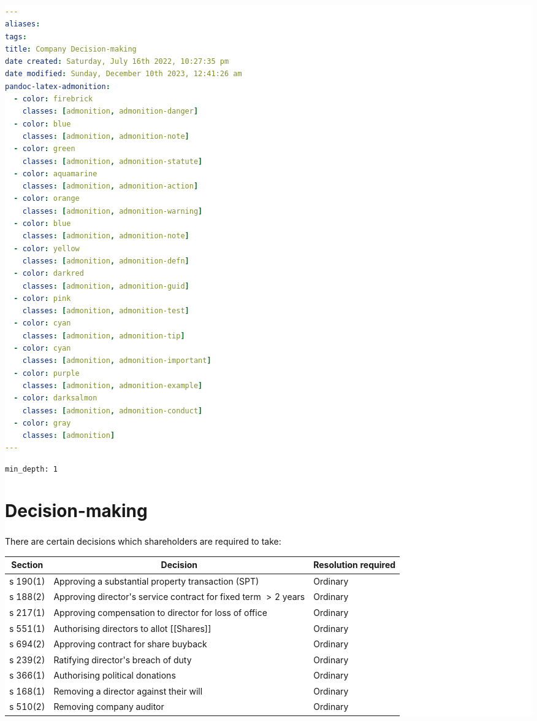 ```yaml
---
aliases: 
tags: 
title: Company Decision-making
date created: Saturday, July 16th 2022, 10:27:35 pm
date modified: Sunday, December 10th 2023, 12:41:26 am
pandoc-latex-admonition:
  - color: firebrick
    classes: [admonition, admonition-danger]	
  - color: blue
    classes: [admonition, admonition-note]
  - color: green
    classes: [admonition, admonition-statute]
  - color: aquamarine
    classes: [admonition, admonition-action]
  - color: orange
    classes: [admonition, admonition-warning]
  - color: blue
    classes: [admonition, admonition-note]
  - color: yellow
    classes: [admonition, admonition-defn]
  - color: darkred
    classes: [admonition, admonition-guid]
  - color: pink
    classes: [admonition, admonition-test]
  - color: cyan
    classes: [admonition, admonition-tip]
  - color: cyan
    classes: [admonition, admonition-important]
  - color: purple
    classes: [admonition, admonition-example]
  - color: darksalmon
    classes: [admonition, admonition-conduct]
  - color: gray
    classes: [admonition]
---
```


```toc
min_depth: 1
```

# Decision-making

There are certain decisions which shareholders are required to take:

| Section | Decision | Resolution required |
| ------------------------- | --------------------------------------------------------------- | ------------------- |
| s 190(1) | Approving a substantial property transaction (SPT) | Ordinary |
| s 188(2) | Approving director's service contract for fixed term $>2$ years | Ordinary |
| s 217(1) | Approving compensation to director for loss of office | Ordinary |
| s 551(1) | Authorising directors to allot [[Shares]] | Ordinary |
| s 694(2) | Approving contract for share buyback | Ordinary |
| s 239(2) | Ratifying director's breach of duty | Ordinary |
| s 366(1) | Authorising political donations | Ordinary |
| s 168(1) | Removing a director against their will | Ordinary |
| s 510(2) | Removing company auditor | Ordinary |

[^1]: “Clear days” means the day the notice was given and the day of the meeting are discounted from calculation (s 360)